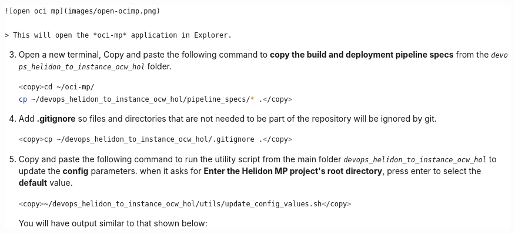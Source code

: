     ![open oci mp](images/open-ocimp.png)

    > This will open the *oci-mp* application in Explorer. 

3. Open a new terminal, Copy and paste the following command to **copy the build and deployment pipeline specs** from the *`devops_helidon_to_instance_ocw_hol`* folder.
    ```bash
    <copy>cd ~/oci-mp/
    cp ~/devops_helidon_to_instance_ocw_hol/pipeline_specs/* .</copy>
    ```

4. Add **.gitignore** so files and directories that are not needed to be part of the repository will be ignored by git.
    ```bash
    <copy>cp ~/devops_helidon_to_instance_ocw_hol/.gitignore .</copy>
    ```

5. Copy and paste the following command to run the utility script from the main folder *`devops_helidon_to_instance_ocw_hol`* to update the **config** parameters. when it asks for **Enter the Helidon MP project's root directory**, press enter to select the **default** value.
    ```bash
    <copy>~/devops_helidon_to_instance_ocw_hol/utils/update_config_values.sh</copy>
    ```
    You will have output similar to that shown below: